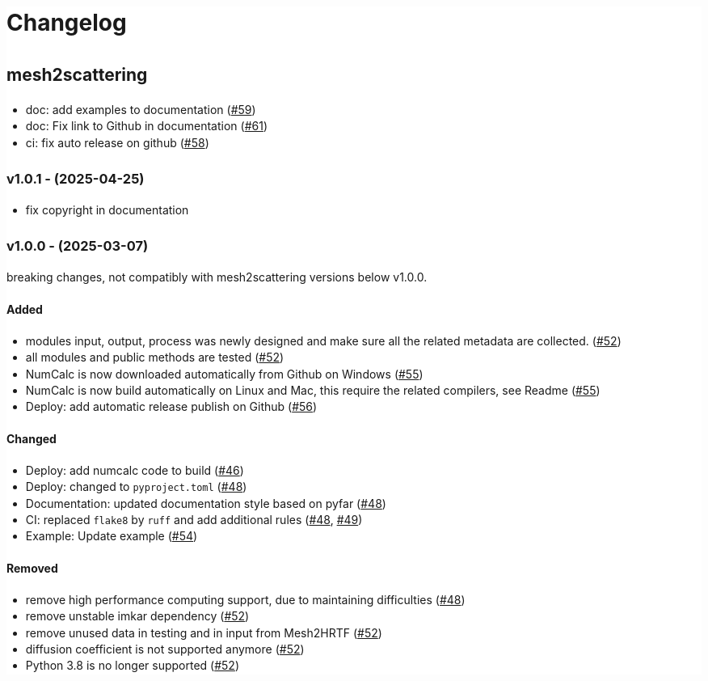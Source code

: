 
# Changelog

## mesh2scattering

- doc: add examples to documentation ([#59](https://github.com/ahms5/Mesh2scattering/pulls/59))
- doc: Fix link to Github in documentation ([#61](https://github.com/ahms5/Mesh2scattering/pulls/61))
- ci: fix auto release on github ([#58](https://github.com/ahms5/Mesh2scattering/pulls/58))

### v1.0.1 - (2025-04-25)

- fix copyright in documentation

### v1.0.0 - (2025-03-07)

breaking changes, not compatibly with mesh2scattering versions below v1.0.0.

#### Added

- modules input, output, process was newly designed and make sure all the related metadata are collected. ([#52](https://github.com/ahms5/Mesh2scattering/pulls/52))
- all modules and public methods are tested ([#52](https://github.com/ahms5/Mesh2scattering/pulls/52))
- NumCalc is now downloaded automatically from Github on Windows ([#55](https://github.com/ahms5/Mesh2scattering/pull/55))
- NumCalc is now build automatically on Linux and Mac, this require the related compilers, see Readme ([#55](https://github.com/ahms5/Mesh2scattering/pull/55))
- Deploy: add automatic release publish on Github ([#56](https://github.com/ahms5/Mesh2scattering/pull/56))

#### Changed

- Deploy: add numcalc code to build ([#46](https://github.com/ahms5/Mesh2scattering/issues/46))
- Deploy: changed to ``pyproject.toml`` ([#48](https://github.com/ahms5/Mesh2scattering/pulls/48))
- Documentation: updated documentation style based on pyfar ([#48](https://github.com/ahms5/Mesh2scattering/pulls/48))
- CI: replaced ``flake8`` by ``ruff`` and add additional rules ([#48](https://github.com/ahms5/Mesh2scattering/pulls/48), [#49](https://github.com/ahms5/Mesh2scattering/pulls/49))
- Example: Update example ([#54](https://github.com/ahms5/Mesh2scattering/pulls/54))

#### Removed

- remove high performance computing support, due to maintaining difficulties ([#48](https://github.com/ahms5/Mesh2scattering/pulls/48))
- remove unstable imkar dependency ([#52](https://github.com/ahms5/Mesh2scattering/pulls/52))
- remove unused data in testing and in input from Mesh2HRTF ([#52](https://github.com/ahms5/Mesh2scattering/pulls/52))
- diffusion coefficient is not supported anymore ([#52](https://github.com/ahms5/Mesh2scattering/pulls/52))
- Python 3.8 is no longer supported ([#52](https://github.com/ahms5/Mesh2scattering/pulls/52))

